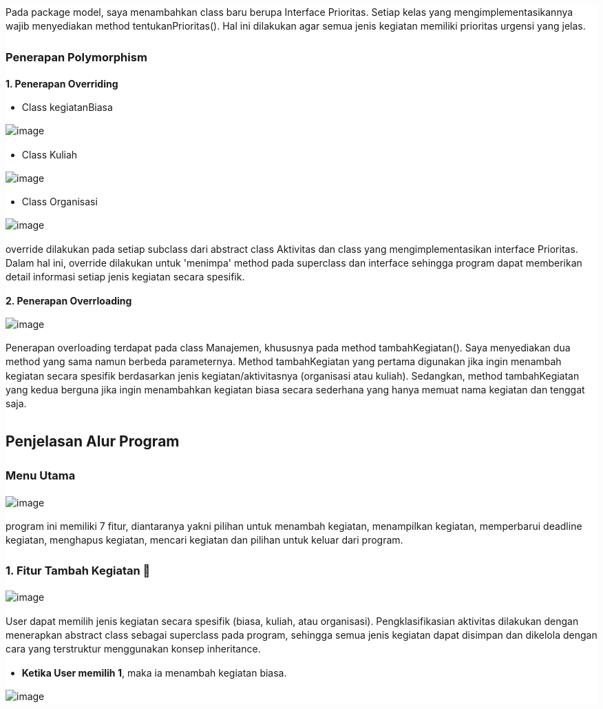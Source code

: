 Pada package model, saya menambahkan class baru berupa Interface Prioritas. Setiap kelas yang mengimplementasikannya wajib menyediakan method tentukanPrioritas(). Hal ini dilakukan agar semua jenis kegiatan memiliki prioritas urgensi yang jelas.
### Penerapan Polymorphism
**1. Penerapan Overriding**
- Class kegiatanBiasa
  
<img width="874" height="689" alt="image" src="https://github.com/user-attachments/assets/85b0a794-d6b3-4bfd-9ad9-dd44bc7ffb82" />

- Class Kuliah
<img width="1050" height="658" alt="image" src="https://github.com/user-attachments/assets/a245b4d9-3a44-477b-b038-703cc25edf03" />

- Class Organisasi

<img width="878" height="676" alt="image" src="https://github.com/user-attachments/assets/3e21089b-72bb-49e7-aeaf-7459fb877cdd" />

override dilakukan pada setiap subclass dari abstract class Aktivitas dan class yang mengimplementasikan interface Prioritas. Dalam hal ini, override dilakukan untuk 'menimpa' method pada superclass dan interface sehingga program dapat memberikan detail informasi setiap jenis kegiatan secara spesifik. 

**2. Penerapan Overrloading**

<img width="956" height="577" alt="image" src="https://github.com/user-attachments/assets/2ce4e85a-0db9-4a04-9a7a-30bbe2c0d5f3" />

Penerapan overloading terdapat pada class Manajemen, khususnya pada method tambahKegiatan(). Saya menyediakan dua method yang sama namun berbeda parameternya. Method tambahKegiatan yang pertama digunakan jika ingin menambah kegiatan secara spesifik berdasarkan jenis kegiatan/aktivitasnya (organisasi atau kuliah). Sedangkan, method tambahKegiatan yang kedua berguna jika ingin menambahkan kegiatan biasa secara sederhana yang hanya memuat nama kegiatan dan tenggat saja.

## Penjelasan Alur Program
### Menu Utama

<img width="491" height="203" alt="image" src="https://github.com/user-attachments/assets/04b73305-8699-4984-9f21-a0c08f62f56e" />

program ini memiliki 7 fitur, diantaranya yakni pilihan untuk menambah kegiatan, menampilkan kegiatan, memperbarui deadline kegiatan, menghapus kegiatan, mencari kegiatan dan pilihan untuk keluar dari program.

### 1. Fitur Tambah Kegiatan 📝
<img width="491" height="155" alt="image" src="https://github.com/user-attachments/assets/83e17563-b26b-429a-86bc-8177950a0daf" />

User dapat memilih jenis kegiatan secara spesifik (biasa, kuliah, atau organisasi). Pengklasifikasian aktivitas dilakukan dengan menerapkan abstract class sebagai superclass pada program, sehingga semua jenis kegiatan dapat disimpan dan dikelola dengan cara yang terstruktur menggunakan konsep inheritance.
-  **Ketika User memilih 1**, maka ia menambah kegiatan biasa.

<img width="486" height="278" alt="image" src="https://github.com/user-attachments/assets/6d98c502-81d7-4849-a329-7d57e9a55edd" />
